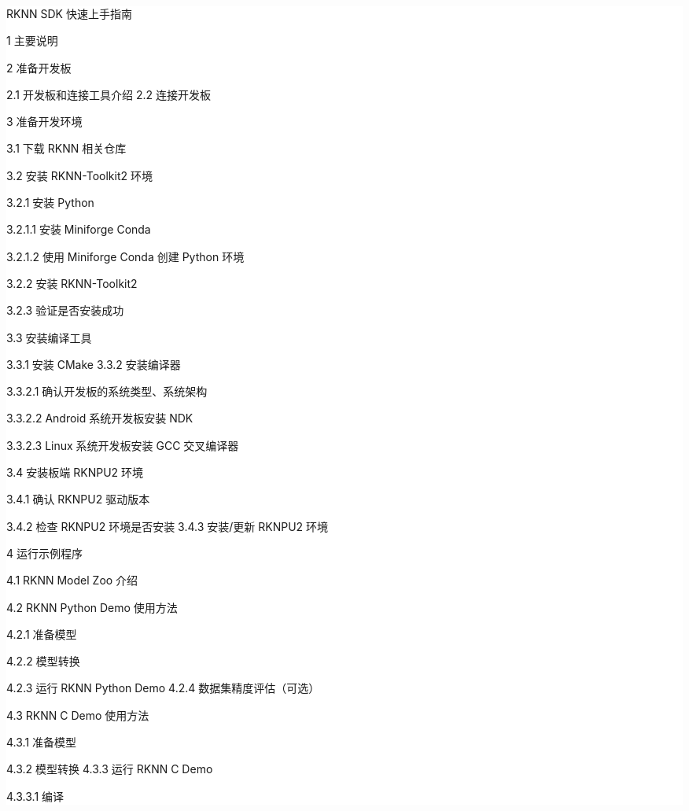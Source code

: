 RKNN SDK 快速上手指南

1 主要说明

2 准备开发板

2.1 开发板和连接工具介绍
2.2 连接开发板

3 准备开发环境

3.1 下载 RKNN 相关仓库

3.2 安装 RKNN-Toolkit2 环境

3.2.1 安装 Python

3.2.1.1 安装 Miniforge Conda

3.2.1.2 使用 Miniforge Conda 创建 Python 环境

3.2.2 安装 RKNN-Toolkit2

3.2.3 验证是否安装成功

3.3 安装编译工具

3.3.1 安装 CMake
3.3.2 安装编译器

3.3.2.1 确认开发板的系统类型、系统架构

3.3.2.2 Android 系统开发板安装 NDK

3.3.2.3 Linux 系统开发板安装 GCC 交叉编译器

3.4 安装板端 RKNPU2 环境

3.4.1 确认 RKNPU2 驱动版本

3.4.2 检查 RKNPU2 环境是否安装
3.4.3 安装/更新 RKNPU2 环境

4 运行示例程序

4.1 RKNN Model Zoo 介绍

4.2 RKNN Python Demo 使用方法

4.2.1 准备模型

4.2.2 模型转换

4.2.3 运行 RKNN Python Demo
4.2.4 数据集精度评估（可选）

4.3 RKNN C Demo 使用方法

4.3.1 准备模型

4.3.2 模型转换
4.3.3 运行 RKNN C Demo

4.3.3.1 编译
